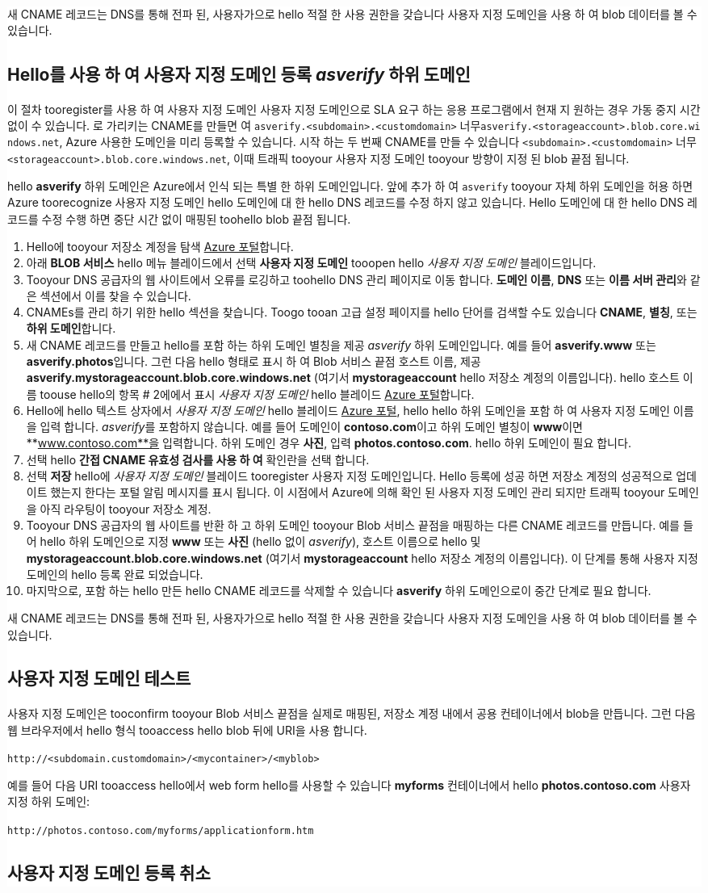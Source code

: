 새 CNAME 레코드는 DNS를 통해 전파 된, 사용자가으로 hello 적절 한 사용 권한을 갖습니다 사용자 지정 도메인을 사용 하 여 blob 데이터를 볼 수 있습니다.

## <a name="register-a-custom-domain-using-hello-asverify-subdomain"></a>Hello를 사용 하 여 사용자 지정 도메인 등록 *asverify* 하위 도메인
이 절차 tooregister를 사용 하 여 사용자 지정 도메인 사용자 지정 도메인으로 SLA 요구 하는 응용 프로그램에서 현재 지 원하는 경우 가동 중지 시간 없이 수 있습니다. 로 가리키는 CNAME를 만들면 여 `asverify.<subdomain>.<customdomain>` 너무`asverify.<storageaccount>.blob.core.windows.net`, Azure 사용한 도메인을 미리 등록할 수 있습니다. 시작 하는 두 번째 CNAME를 만들 수 있습니다 `<subdomain>.<customdomain>` 너무`<storageaccount>.blob.core.windows.net`, 이때 트래픽 tooyour 사용자 지정 도메인 tooyour 방향이 지정 된 blob 끝점 됩니다.

hello **asverify** 하위 도메인은 Azure에서 인식 되는 특별 한 하위 도메인입니다. 앞에 추가 하 여 `asverify` tooyour 자체 하위 도메인을 허용 하면 Azure toorecognize 사용자 지정 도메인 hello 도메인에 대 한 hello DNS 레코드를 수정 하지 않고 있습니다. Hello 도메인에 대 한 hello DNS 레코드를 수정 수행 하면 중단 시간 없이 매핑된 toohello blob 끝점 됩니다.

1. Hello에 tooyour 저장소 계정을 탐색 [Azure 포털](https://portal.azure.com)합니다.
1. 아래 **BLOB 서비스** hello 메뉴 블레이드에서 선택 **사용자 지정 도메인** tooopen hello *사용자 지정 도메인* 블레이드입니다.
1. Tooyour DNS 공급자의 웹 사이트에서 오류를 로깅하고 toohello DNS 관리 페이지로 이동 합니다. **도메인 이름**, **DNS** 또는 **이름 서버 관리**와 같은 섹션에서 이를 찾을 수 있습니다.
1. CNAMEs를 관리 하기 위한 hello 섹션을 찾습니다. Toogo tooan 고급 설정 페이지를 hello 단어를 검색할 수도 있습니다 **CNAME**, **별칭**, 또는 **하위 도메인**합니다.
1. 새 CNAME 레코드를 만들고 hello를 포함 하는 하위 도메인 별칭을 제공 *asverify* 하위 도메인입니다. 예를 들어 **asverify.www** 또는 **asverify.photos**입니다. 그런 다음 hello 형태로 표시 하 여 Blob 서비스 끝점 호스트 이름, 제공 **asverify.mystorageaccount.blob.core.windows.net** (여기서 **mystorageaccount** hello 저장소 계정의 이름입니다). hello 호스트 이름 toouse hello의 항목 # 2에에서 표시 *사용자 지정 도메인* hello 블레이드 [Azure 포털](https://portal.azure.com)합니다.
1. Hello에 hello 텍스트 상자에서 *사용자 지정 도메인* hello 블레이드 [Azure 포털](https://portal.azure.com), hello hello 하위 도메인을 포함 하 여 사용자 지정 도메인 이름을 입력 합니다. *asverify*를 포함하지 않습니다. 예를 들어 도메인이 **contoso.com**이고 하위 도메인 별칭이 **www**이면 **www.contoso.com**을 입력합니다. 하위 도메인 경우 **사진**, 입력 **photos.contoso.com**. hello 하위 도메인이 필요 합니다.
1. 선택 hello **간접 CNAME 유효성 검사를 사용 하 여** 확인란을 선택 합니다.
1. 선택 **저장** hello에 *사용자 지정 도메인* 블레이드 tooregister 사용자 지정 도메인입니다. Hello 등록에 성공 하면 저장소 계정의 성공적으로 업데이트 했는지 한다는 포털 알림 메시지를 표시 됩니다. 이 시점에서 Azure에 의해 확인 된 사용자 지정 도메인 관리 되지만 트래픽 tooyour 도메인을 아직 라우팅이 tooyour 저장소 계정.
1. Tooyour DNS 공급자의 웹 사이트를 반환 하 고 하위 도메인 tooyour Blob 서비스 끝점을 매핑하는 다른 CNAME 레코드를 만듭니다. 예를 들어 hello 하위 도메인으로 지정 **www** 또는 **사진** (hello 없이 *asverify*), 호스트 이름으로 hello 및  **mystorageaccount.blob.core.windows.net** (여기서 **mystorageaccount** hello 저장소 계정의 이름입니다). 이 단계를 통해 사용자 지정 도메인의 hello 등록 완료 되었습니다.
1. 마지막으로, 포함 하는 hello 만든 hello CNAME 레코드를 삭제할 수 있습니다 **asverify** 하위 도메인으로이 중간 단계로 필요 합니다.

새 CNAME 레코드는 DNS를 통해 전파 된, 사용자가으로 hello 적절 한 사용 권한을 갖습니다 사용자 지정 도메인을 사용 하 여 blob 데이터를 볼 수 있습니다.

## <a name="test-your-custom-domain"></a>사용자 지정 도메인 테스트

사용자 지정 도메인은 tooconfirm tooyour Blob 서비스 끝점을 실제로 매핑된, 저장소 계정 내에서 공용 컨테이너에서 blob을 만듭니다. 그런 다음 웹 브라우저에서 hello 형식 tooaccess hello blob 뒤에 URI을 사용 합니다.

`http://<subdomain.customdomain>/<mycontainer>/<myblob>`

예를 들어 다음 URI tooaccess hello에서 web form hello를 사용할 수 있습니다 **myforms** 컨테이너에서 hello **photos.contoso.com** 사용자 지정 하위 도메인:

`http://photos.contoso.com/myforms/applicationform.htm`

## <a name="deregister-a-custom-domain"></a>사용자 지정 도메인 등록 취소
